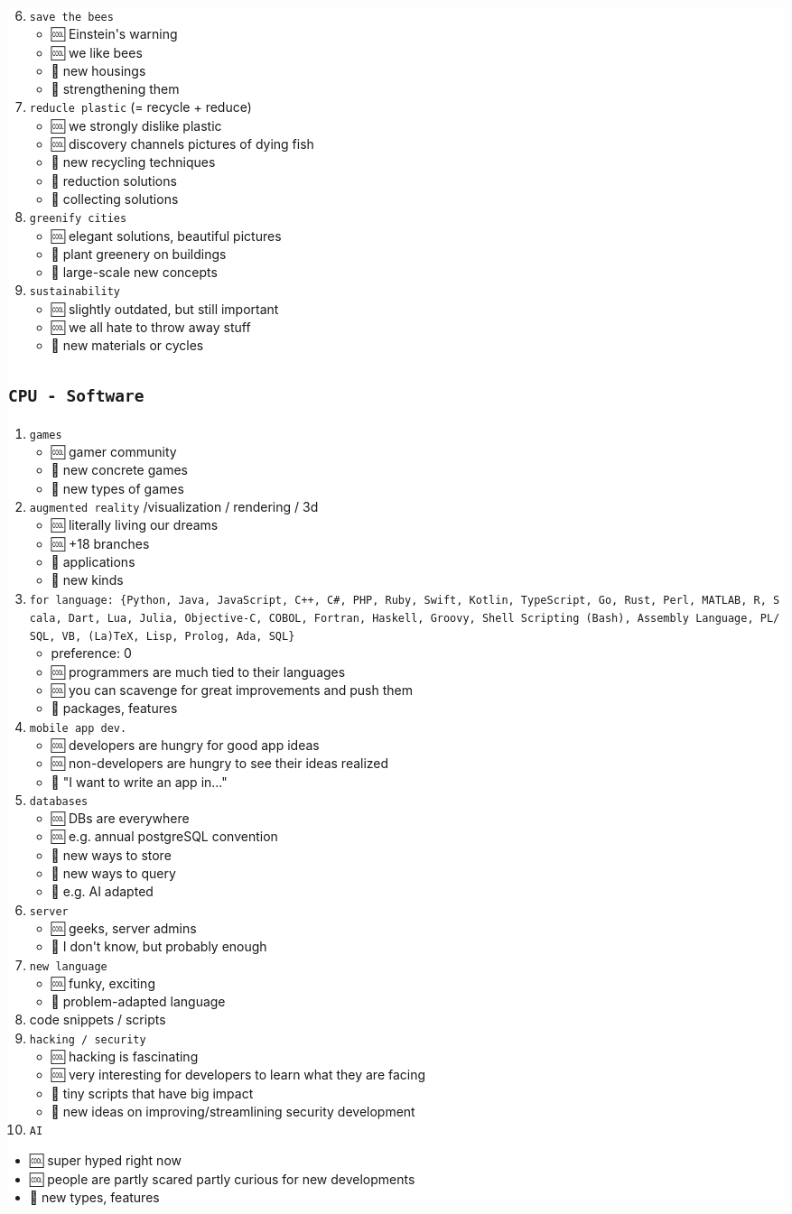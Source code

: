 6. `save the bees`
   - :cool: Einstein's warning
   - :cool: we like bees
   - :abacus: new housings
   - :abacus: strengthening them
7. `reducle plastic` (= recycle + reduce)
   - :cool: we strongly dislike plastic
   - :cool: discovery channels pictures of dying fish
   - :abacus: new recycling techniques
   - :abacus: reduction solutions
   - :abacus: collecting solutions
8. `greenify cities`
   - :cool: elegant solutions, beautiful pictures
   - :abacus: plant greenery on buildings
   - :abacus: large-scale new concepts
9. `sustainability`
   - :cool: slightly outdated, but still important
   - :cool: we all hate to throw away stuff
   - :abacus: new materials or cycles

## `CPU - Software`
1. `games`
   - :cool: gamer community
   - :abacus: new concrete games
   - :abacus: new types of games
2. `augmented reality` /visualization / rendering / 3d
   - :cool: literally living our dreams
   - :cool: +18 branches
   - :abacus: applications
   - :abacus: new kinds
3. `for language: {Python, Java, JavaScript, C++, C#, PHP, Ruby, Swift, Kotlin, TypeScript, Go, Rust, Perl, MATLAB, R, Scala, Dart, Lua, Julia, Objective-C, COBOL, Fortran, Haskell, Groovy, Shell Scripting (Bash), Assembly Language, PL/SQL, VB, (La)TeX, Lisp, Prolog, Ada, SQL}`
   - preference: 0
   - :cool: programmers are much tied to their languages
   - :cool: you can scavenge for great improvements and push them
   - :abacus: packages, features
4. `mobile app dev.`
   - :cool: developers are hungry for good app ideas
   - :cool: non-developers are hungry to see their ideas realized
   - :abacus: "I want to write an app in..."
5. `databases`
   - :cool: DBs are everywhere
   - :cool: e.g. annual postgreSQL convention
   - :abacus: new ways to store
   - :abacus: new ways to query
   - :abacus: e.g. AI adapted
6. `server`
   - :cool: geeks, server admins
   - :abacus: I don't know, but probably enough
7. `new language`
   - :cool: funky, exciting
   - :abacus: problem-adapted language
8. code snippets / scripts
9. `hacking / security`
   - :cool: hacking is fascinating
   - :cool: very interesting for developers to learn what they are facing
   - :abacus: tiny scripts that have big impact
   - :abacus: new ideas on improving/streamlining security development 
10. `AI`
   - :cool: super hyped right now
   - :cool: people are partly scared partly curious for new developments
   - :abacus: new types, features